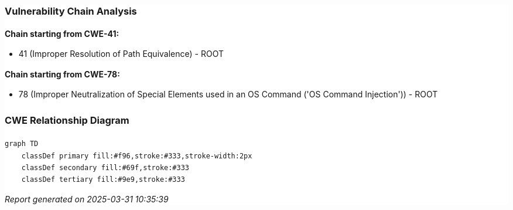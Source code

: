 ### Vulnerability Chain Analysis

**Chain starting from CWE-41:**
- 41 (Improper Resolution of Path Equivalence) - ROOT


**Chain starting from CWE-78:**
- 78 (Improper Neutralization of Special Elements used in an OS Command ('OS Command Injection')) - ROOT



### CWE Relationship Diagram

```mermaid
graph TD
    classDef primary fill:#f96,stroke:#333,stroke-width:2px
    classDef secondary fill:#69f,stroke:#333
    classDef tertiary fill:#9e9,stroke:#333
```



*Report generated on 2025-03-31 10:35:39*
